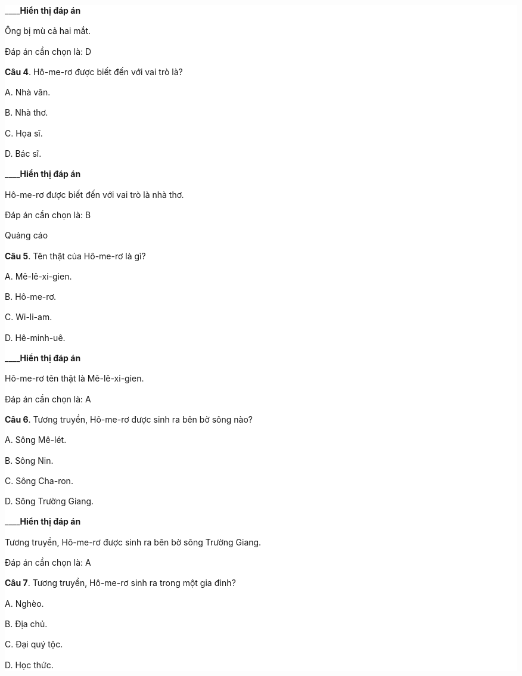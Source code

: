 ____**Hiển thị đáp án**

Ông bị mù cả hai mắt.

Đáp án cần chọn là: D

**Câu 4**. Hô-me-rơ được biết đến với vai trò là?

A. Nhà văn.

B. Nhà thơ.

C. Họa sĩ.

D. Bác sĩ.

____**Hiển thị đáp án**

Hô-me-rơ được biết đến với vai trò là nhà thơ.

Đáp án cần chọn là: B

Quảng cáo

**Câu 5**. Tên thật của Hô-me-rơ là gì?

A. Mê-lê-xi-gien.

B. Hô-me-rơ.

C. Wi-li-am.

D. Hê-minh-uê.

____**Hiển thị đáp án**

Hô-me-rơ tên thật là Mê-lê-xi-gien.

Đáp án cần chọn là: A

**Câu 6**. Tương truyền, Hô-me-rơ được sinh ra bên bờ sông nào?

A. Sông Mê-lét.

B. Sông Nin.

C. Sông Cha-ron.

D. Sông Trường Giang.

____**Hiển thị đáp án**

Tương truyền, Hô-me-rơ được sinh ra bên bờ sông Trường Giang.

Đáp án cần chọn là: A

**Câu 7**. Tương truyền, Hô-me-rơ sinh ra trong một gia đình?

A. Nghèo.

B. Địa chủ.

C. Đại quý tộc.

D. Học thức.
